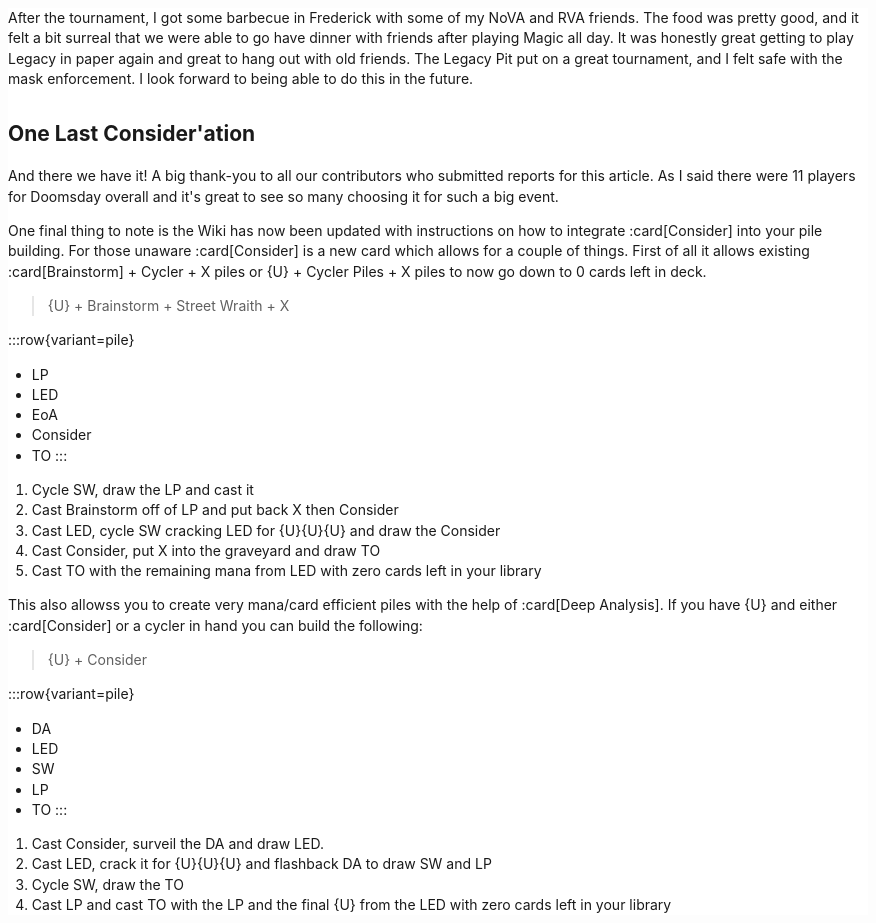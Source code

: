 After the tournament, I got some barbecue in Frederick with some of my NoVA and
RVA friends. The food was pretty good, and it felt a bit surreal that we were
able to go have dinner with friends after playing Magic all day. It was honestly
great getting to play Legacy in paper again and great to hang out with old
friends. The Legacy Pit put on a great tournament, and I felt safe with the mask
enforcement. I look forward to being able to do this in the future.

## One Last Consider'ation

And there we have it! A big thank-you to all our contributors who submitted
reports for this article. As I said there were 11 players for Doomsday overall
and it's great to see so many choosing it for such a big event.

One final thing to note is the Wiki has now been updated with instructions on
how to integrate :card[Consider] into your pile building. For those unaware
:card[Consider] is a new card which allows for a couple of things. First of all
it allows existing :card[Brainstorm] + Cycler + X piles or {U} + Cycler Piles +
X piles to now go down to 0 cards left in deck.

> {U} + Brainstorm + Street Wraith + X

:::row{variant=pile}
- LP
- LED
- EoA
- Consider
- TO
:::

1. Cycle SW, draw the LP and cast it
1. Cast Brainstorm off of LP and put back X then Consider
1. Cast LED, cycle SW cracking LED for {U}{U}{U} and draw the Consider
1. Cast Consider, put X into the graveyard and draw TO
1. Cast TO with the remaining mana from LED with zero cards left in your library

This also allowss you to create very mana/card efficient piles with the help of
:card[Deep Analysis]. If you have {U} and either :card[Consider] or a cycler in
hand you can build the following:

> {U} + Consider

:::row{variant=pile}
- DA
- LED
- SW
- LP
- TO
:::

1. Cast Consider, surveil the DA and draw LED.
1. Cast LED, crack it for {U}{U}{U} and flashback DA to draw SW and LP
1. Cycle SW, draw the TO
1. Cast LP and cast TO with the LP and the final {U} from the LED with zero
   cards left in your library
